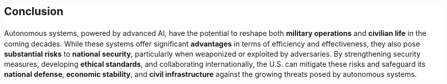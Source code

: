 ## **Conclusion**

Autonomous systems, powered by advanced AI, have the potential to reshape both **military operations** and **civilian life** in the coming decades. While these systems offer significant **advantages** in terms of efficiency and effectiveness, they also pose **substantial risks** to **national security**, particularly when weaponized or exploited by adversaries. By strengthening security measures, developing **ethical standards**, and collaborating internationally, the U.S. can mitigate these risks and safeguard its **national defense**, **economic stability**, and **civil infrastructure** against the growing threats posed by autonomous systems.
